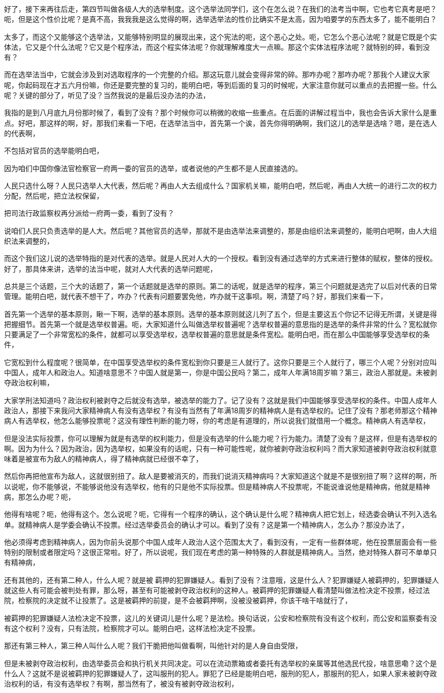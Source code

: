 好了，接下来再往后走，第四节叫做各级人大的选举制度。这个选举法同学们，这个在怎么说？在我们的法考当中啊，它也考它真考是吧？呃，但是这个性价比呢？是真不高，我我我是这么觉得的啊，选举选举法的性价比确实不是太高，因为咱要学的东西太多了，能不能明白？

太多了，而这个又能够这个选举法，又能够特别明显的展现出来，这个宪法的呃，这个恶心之处。呃，它怎么个恶心法呢？就是它既是个实体法，它又是个什么法呢？它又是个程序法，而这个程实体法呢？你就理解难度大一点嘛。那这个实体法程序法呢？就特别的碎，看到没有？

而在选举法当中，它就会涉及到对选取程序的一个完整的介绍。那这玩意儿就会变得非常的碎。那咋办呢？那咋办呢？那我个人建议大家呢，你起码现在才五六月份嘛，你还是要完整的复习的，能明白吧，等到后面的复习的时候呢，大家注意你就可以重点的去把握一些。什么呢？关键的部分了，听见了没？当然我说的是最后没办法的办法，

我指的是到八月底九月份那时候了，看到了没有？那个时候你可以稍微的收缩一些重点。在后面的讲解过程当中，我也会告诉大家什么是重点。好吧，那这样的啊，好，那我们来看一下吧，在选举法当中，首先第一个诶，首先你得明确啊，我们这儿的选举是选啥？嗯，是在选人的代表啊，

不包括对官员的选举能明白吧，

因为咱们中国你像法官检察官一府两一委的官员的选举，或者说他的产生都不是人民直接选的。

人民只选什么呀？人民只选举人大代表，然后呢？再由人大去组成什么？国家机关嘛，能明白吧，然后呢，再由人大统一的进行二次的权力分配，然后呢，把立法权保留，

把司法行政监察权再分派给一府两一委，看到了没有？

说咱们人民只负责选举的是人大。然后呢？其他官员的选举，那就不是由选举法来调整的，那是由组织法来调整的，能明白吧啊，由人大组织法来调整的，


而这个我们这儿说的选举特指的是对代表的选举。就是人民对人大的一个授权。看到没有通过选举的方式来进行整体的赋权，整体的授权。好了，那具体来讲，选举的法当中呢，就对人大代表的选举问题呢，

总共是三个话题，三个大的话题了，第一个话题就是选举的原则。第二的话呢，就是选举的程序，第三个问题就是选完了以后对代表的日常管理。能明白吧，就代表不想干了，咋办？代表有问题要罢免他，咋办就干这事呗。啊，清楚了吗？好，那我们来看一下，

首先第一个选举的基本原则，瞅一下啊，选举的基本原则。选举的基本原则就这儿列了五个，但是主要这五个你记不记得无所谓，关键是得把握细节。首先第一个就是选举权普遍。呃，大家知道什么叫做选举权普遍呢？选举权普遍的意思指的是选举的条件非常的什么？宽松就你只要满足了一个非常宽松的条件，就都可以享受选举权，选举权普遍的意思就是条件宽松。能明白吧，而在那么中国能够享受选举权的条件，

它宽松到什么程度呢？很简单，在中国享受选举权的条件宽松到你只要是三人就行了。这你只要是三个人就行了，哪三个人呢？分别对应叫中国人，成年人和政治人。知道啥意思不？中国人就是第一，你是中国公民吗？第二，成年人年满18周岁嘛？第三，政治人那就是。未被剥夺政治权利嘛，

大家学刑法知道吗？政治权利被剥夺之后就没有选举，被选举的能力了。记了没有？这就是我们中国能够享受选举权的条件。中国人成年人政治人，那接下来我问大家精神病人有没有选举权？有没有当然有了年满18周岁的精神病人是有选举权的。记住了没有？那老师那这个精神病人有选举权，他怎么能够投票呢？这没有理性判断的能力呀，你的考虑是有道理的，所以说我们就借用一个概念。精神病人有选举权，

但是没法实际投票，你可以理解为就是有选举的权利能力，但是没有选举的什么能力呢？行为能力。清楚了没有？是这样，但是有选举权的啊。因为为什么？因为政治，因为选举权，如果没有的话呢，只有一种可能性呢，就你被剥夺政治权利吗？而大家知道被剥夺政治权利就意味着是被宣布为敌人的精神病人，得了精神病就已经很不幸了，

然后你再把他宣布为敌人，这就很别扭了。敌人是要被消灭的，而我们说消灭精神病吗？大家知道这个就是不是很别扭了啊？这样的啊，所以说呢，你不能够说，不能够说他没有选举权，他有的只是他不实际投票。但是精神病人不投票呢，不能说谁说他是精神病，他就是精神病，那怎么办呢？呃，

他得有啥呢？呃，他得有这个。怎么说呢？呃，它得有一个程序的确认，这个确认是什么呢？精神病人把它划上，经选委会确认不列入选名单。就精神病人是学委会确认不投票。经过选举委员会的确认才可以。看到了没有？这是第一个精神病人，怎么办？那没办法了，

他必须得考虑到精神病人，因为你前头说那个中国人成年人政治人这个范围太大了，看到没有，一定有一些群体呢，他在投票层面会有一些特别的限制或者限定吗？这很正常啦。好了，所以说呢，我们现在考虑的第一种特殊的人群就是精神病人。当然，绝对特殊人群可不单单只有精神病，



还有其他的，还有第二种人，什么人呢？就是被
羁押的犯罪嫌疑人。看到了没有？注意哦，这是什么人？犯罪嫌疑人被羁押的，犯罪嫌疑人就这些人有可能会被判处有罪，那么呀，甚至有可能被剥夺政治权利的这种人。被羁押的犯罪嫌疑人看清楚叫做法检决定不投票，经过法院，检察院的决定就不让投票了。这是被羁押的前提，是不会被羁押啊，没被没被羁押，你该干啥干啥就行了，

被羁押的犯罪嫌疑人法检决定不投票，这儿的关键词儿是什么呢？是法检。换句话说，公安和检察院有没有这个权利，而公安和监察委有没有这个权利？没有，只有法院，检察院才可以。能明白吧，这样法检决定不投票。

那还有第三种人，第三种人叫什么人呢？我们干脆把他叫做看啊，叫他针对的是人身自由受限，

但是未被剥夺政治权利，由选举委员会和执行机关共同决定。可以在流动票箱或者委托有选举权的亲属等其他选民代投，啥意思嘞？这个是什么人？这就不是说被羁押的犯罪嫌疑人了，这叫服刑的犯人。罪犯了已经是能明白吧，服刑的犯人，那服刑的犯人，如果人家未被剥夺政治权利的话，有没有选举权？有啊，那当然有了，被没有被剥夺政治权利，
